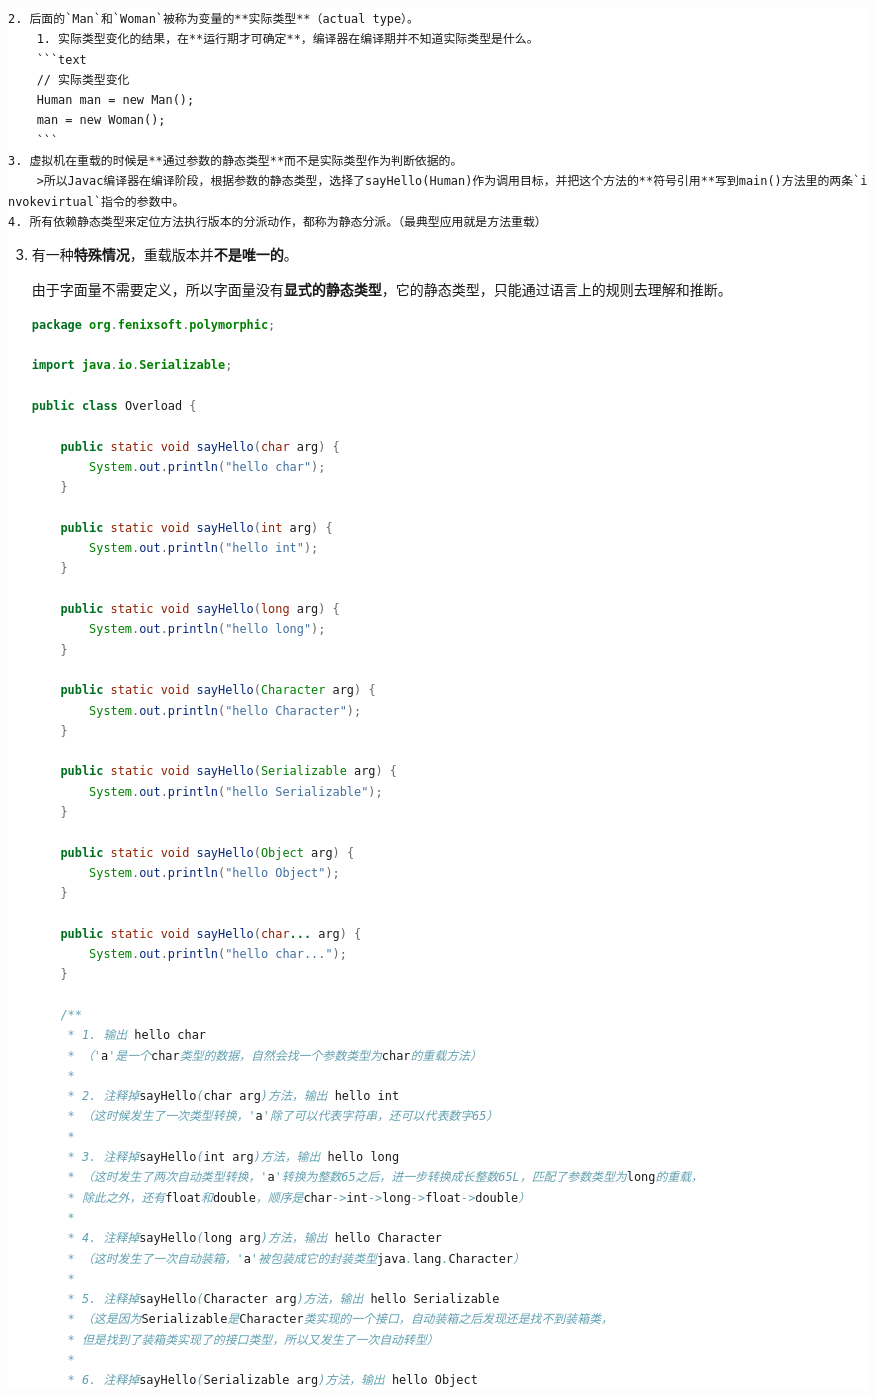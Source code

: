     2. 后面的`Man`和`Woman`被称为变量的**实际类型**（actual type）。
        1. 实际类型变化的结果，在**运行期才可确定**，编译器在编译期并不知道实际类型是什么。
        ```text
        // 实际类型变化
        Human man = new Man();
        man = new Woman();
        ```
    3. 虚拟机在重载的时候是**通过参数的静态类型**而不是实际类型作为判断依据的。
        >所以Javac编译器在编译阶段，根据参数的静态类型，选择了sayHello(Human)作为调用目标，并把这个方法的**符号引用**写到main()方法里的两条`invokevirtual`指令的参数中。
    4. 所有依赖静态类型来定位方法执行版本的分派动作，都称为静态分派。（最典型应用就是方法重载）
3. 有一种**特殊情况**，重载版本并**不是唯一的**。
    
    由于字面量不需要定义，所以字面量没有**显式的静态类型**，它的静态类型，只能通过语言上的规则去理解和推断。
    
    ```java
    package org.fenixsoft.polymorphic;
    
    import java.io.Serializable;
    
    public class Overload {
    
        public static void sayHello(char arg) {
            System.out.println("hello char");
        }
    
        public static void sayHello(int arg) {
            System.out.println("hello int");
        }
    
        public static void sayHello(long arg) {
            System.out.println("hello long");
        }
    
        public static void sayHello(Character arg) {
            System.out.println("hello Character");
        }
    
        public static void sayHello(Serializable arg) {
            System.out.println("hello Serializable");
        }
    
        public static void sayHello(Object arg) {
            System.out.println("hello Object");
        }
    
        public static void sayHello(char... arg) {
            System.out.println("hello char...");
        }
    
        /**
         * 1. 输出 hello char
         * （'a'是一个char类型的数据，自然会找一个参数类型为char的重载方法）
         * 
         * 2. 注释掉sayHello(char arg)方法，输出 hello int
         * （这时候发生了一次类型转换，'a'除了可以代表字符串，还可以代表数字65）
         * 
         * 3. 注释掉sayHello(int arg)方法，输出 hello long
         * （这时发生了两次自动类型转换，'a'转换为整数65之后，进一步转换成长整数65L，匹配了参数类型为long的重载，
         * 除此之外，还有float和double，顺序是char->int->long->float->double）
         * 
         * 4. 注释掉sayHello(long arg)方法，输出 hello Character
         * （这时发生了一次自动装箱，'a'被包装成它的封装类型java.lang.Character）
         * 
         * 5. 注释掉sayHello(Character arg)方法，输出 hello Serializable
         * （这是因为Serializable是Character类实现的一个接口，自动装箱之后发现还是找不到装箱类，
         * 但是找到了装箱类实现了的接口类型，所以又发生了一次自动转型）
         * 
         * 6. 注释掉sayHello(Serializable arg)方法，输出 hello Object